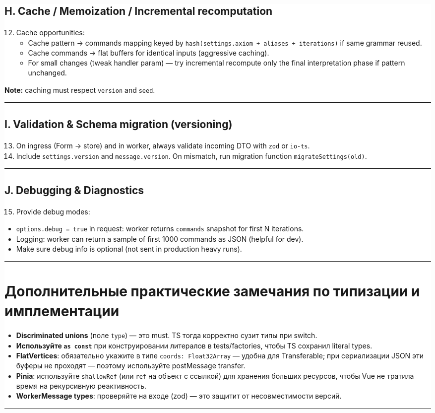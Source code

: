 
## H. Cache / Memoization / Incremental recomputation

12. Cache opportunities:
    - Cache pattern → commands mapping keyed by `hash(settings.axiom + aliases + iterations)` if same grammar reused.
    - Cache commands → flat buffers for identical inputs (aggressive caching).
    - For small changes (tweak handler param) — try incremental recompute only the final interpretation phase if pattern unchanged.

**Note:** caching must respect `version` and `seed`.

---

## I. Validation & Schema migration (versioning)

13. On ingress (Form → store) and in worker, always validate incoming DTO with `zod` or `io-ts`.
14. Include `settings.version` and `message.version`. On mismatch, run migration function `migrateSettings(old)`.

---

## J. Debugging & Diagnostics

15. Provide debug modes:

- `options.debug = true` in request: worker returns `commands` snapshot for first N iterations.
- Logging: worker can return a sample of first 1000 commands as JSON (helpful for dev).
- Make sure debug info is optional (not sent in production heavy runs).

---

# Дополнительные практические замечания по типизации и имплементации

- **Discriminated unions** (поле `type`) — это must. TS тогда корректно сузит типы при switch.
- **Используйте `as const`** при конструировании литералов в tests/factories, чтобы TS сохранил literal types.
- **FlatVertices**: обязательно укажите в типе `coords: Float32Array` — удобна для Transferable; при сериализации JSON эти буферы не проходят — поэтому используйте postMessage transfer.
- **Pinia**: используйте `shallowRef` (или `ref` на объект с ссылкой) для хранения больших ресурсов, чтобы Vue не тратила время на рекурсивную реактивность.
- **WorkerMessage types**: проверяйте на входе (zod) — это защитит от несовместимости версий.

---
